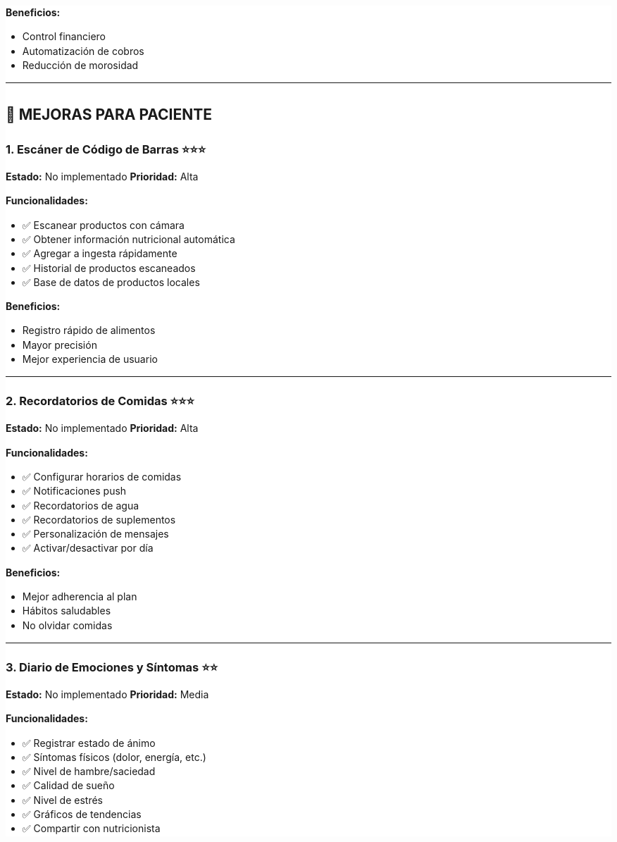 **Beneficios:**
- Control financiero
- Automatización de cobros
- Reducción de morosidad

---

## 👤 MEJORAS PARA PACIENTE

### **1. Escáner de Código de Barras** ⭐⭐⭐
**Estado:** No implementado
**Prioridad:** Alta

**Funcionalidades:**
- ✅ Escanear productos con cámara
- ✅ Obtener información nutricional automática
- ✅ Agregar a ingesta rápidamente
- ✅ Historial de productos escaneados
- ✅ Base de datos de productos locales

**Beneficios:**
- Registro rápido de alimentos
- Mayor precisión
- Mejor experiencia de usuario

---

### **2. Recordatorios de Comidas** ⭐⭐⭐
**Estado:** No implementado
**Prioridad:** Alta

**Funcionalidades:**
- ✅ Configurar horarios de comidas
- ✅ Notificaciones push
- ✅ Recordatorios de agua
- ✅ Recordatorios de suplementos
- ✅ Personalización de mensajes
- ✅ Activar/desactivar por día

**Beneficios:**
- Mejor adherencia al plan
- Hábitos saludables
- No olvidar comidas

---

### **3. Diario de Emociones y Síntomas** ⭐⭐
**Estado:** No implementado
**Prioridad:** Media

**Funcionalidades:**
- ✅ Registrar estado de ánimo
- ✅ Síntomas físicos (dolor, energía, etc.)
- ✅ Nivel de hambre/saciedad
- ✅ Calidad de sueño
- ✅ Nivel de estrés
- ✅ Gráficos de tendencias
- ✅ Compartir con nutricionista
